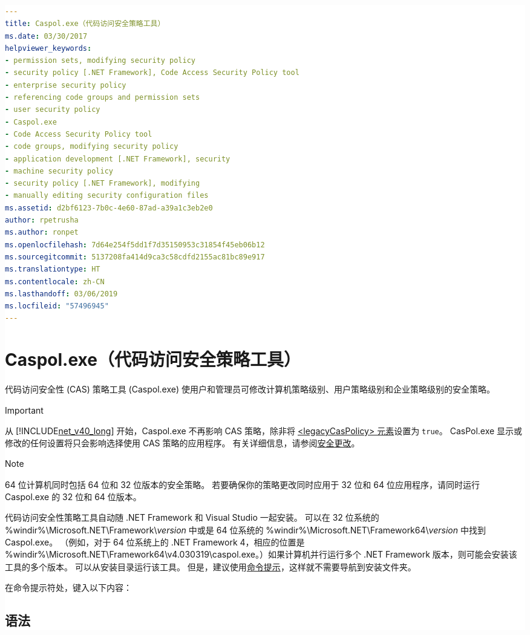 ```yaml
---
title: Caspol.exe（代码访问安全策略工具）
ms.date: 03/30/2017
helpviewer_keywords:
- permission sets, modifying security policy
- security policy [.NET Framework], Code Access Security Policy tool
- enterprise security policy
- referencing code groups and permission sets
- user security policy
- Caspol.exe
- Code Access Security Policy tool
- code groups, modifying security policy
- application development [.NET Framework], security
- machine security policy
- security policy [.NET Framework], modifying
- manually editing security configuration files
ms.assetid: d2bf6123-7b0c-4e60-87ad-a39a1c3eb2e0
author: rpetrusha
ms.author: ronpet
ms.openlocfilehash: 7d64e254f5dd1f7d35150953c31854f45eb06b12
ms.sourcegitcommit: 5137208fa414d9ca3c58cdfd2155ac81bc89e917
ms.translationtype: HT
ms.contentlocale: zh-CN
ms.lasthandoff: 03/06/2019
ms.locfileid: "57496945"
---
```

# <a name="caspolexe-code-access-security-policy-tool"></a>Caspol.exe（代码访问安全策略工具）
代码访问安全性 (CAS) 策略工具 (Caspol.exe) 使用户和管理员可修改计算机策略级别、用户策略级别和企业策略级别的安全策略。  
  
> [!IMPORTANT]
>  从 [!INCLUDE[net_v40_long](../../../includes/net-v40-long-md.md)] 开始，Caspol.exe 不再影响 CAS 策略，除非将 [\<legacyCasPolicy> 元素](../../../docs/framework/configure-apps/file-schema/runtime/netfx40-legacysecuritypolicy-element.md)设置为 `true`。 CasPol.exe 显示或修改的任何设置将只会影响选择使用 CAS 策略的应用程序。 有关详细信息，请参阅[安全更改](../../../docs/framework/security/security-changes.md)。  
  
> [!NOTE]
>  64 位计算机同时包括 64 位和 32 位版本的安全策略。 若要确保你的策略更改同时应用于 32 位和 64 位应用程序，请同时运行 Caspol.exe 的 32 位和 64 位版本。  
  
 代码访问安全性策略工具自动随 .NET Framework 和 Visual Studio 一起安装。 可以在 32 位系统的 %windir%\Microsoft.NET\Framework\\*version* 中或是 64 位系统的 %windir%\Microsoft.NET\Framework64\\*version* 中找到 Caspol.exe。 （例如，对于 64 位系统上的 .NET Framework 4，相应的位置是 %windir%\Microsoft.NET\Framework64\v4.030319\caspol.exe。）如果计算机并行运行多个 .NET Framework 版本，则可能会安装该工具的多个版本。 可以从安装目录运行该工具。 但是，建议使用[命令提示](../../../docs/framework/tools/developer-command-prompt-for-vs.md)，这样就不需要导航到安装文件夹。  
  
 在命令提示符处，键入以下内容：  
  
## <a name="syntax"></a>语法  
  